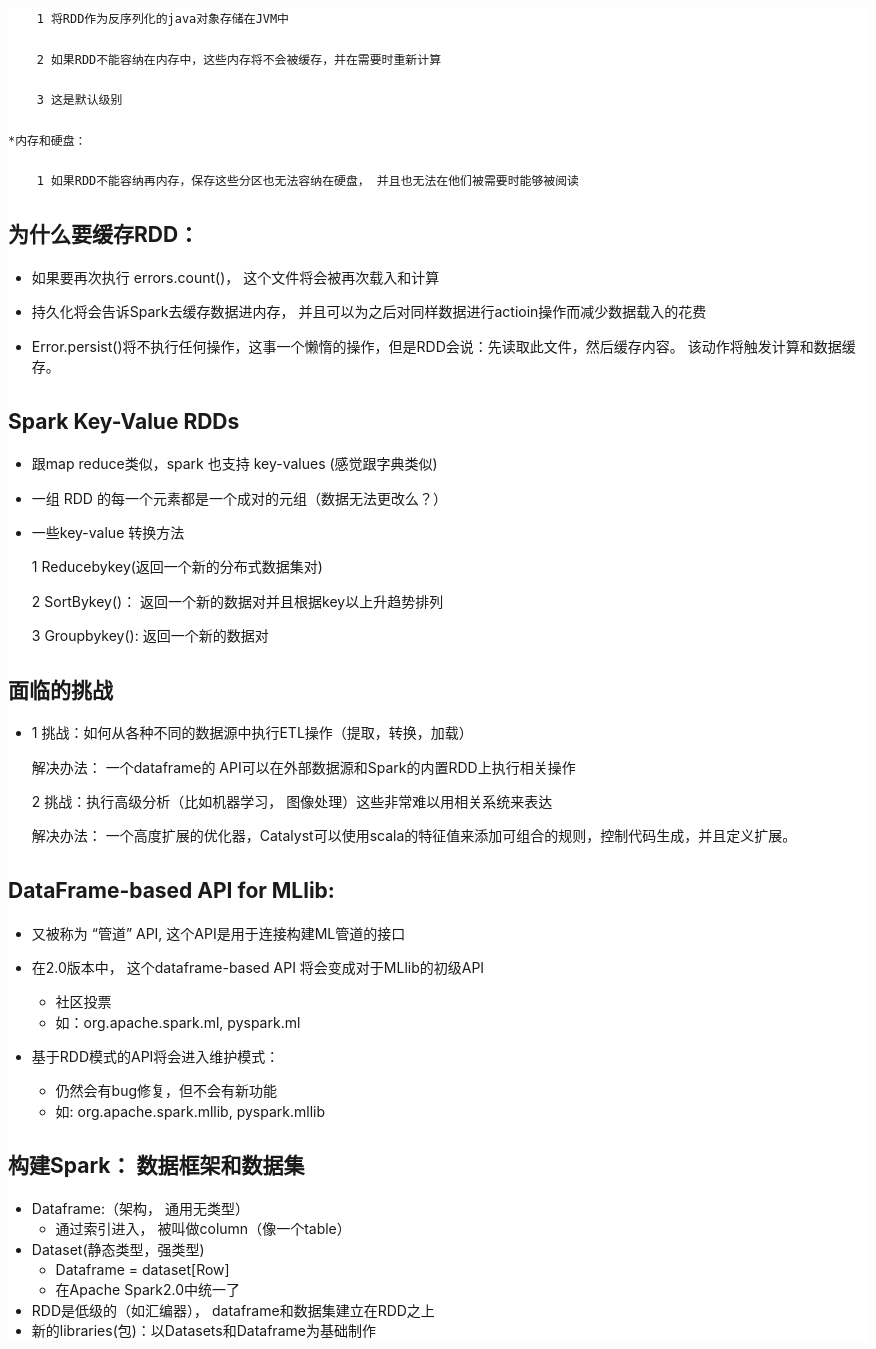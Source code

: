 	    1 将RDD作为反序列化的java对象存储在JVM中
		
		2 如果RDD不能容纳在内存中，这些内存将不会被缓存，并在需要时重新计算
		
		3 这是默认级别

	*内存和硬盘：
		
		1 如果RDD不能容纳再内存，保存这些分区也无法容纳在硬盘， 并且也无法在他们被需要时能够被阅读

## 为什么要缓存RDD：
	
* 如果要再次执行 errors.count()， 这个文件将会被再次载入和计算

* 持久化将会告诉Spark去缓存数据进内存， 并且可以为之后对同样数据进行actioin操作而减少数据载入的花费

* Error.persist()将不执行任何操作，这事一个懒惰的操作，但是RDD会说：先读取此文件，然后缓存内容。 该动作将触发计算和数据缓存。

## Spark Key-Value RDDs

* 跟map reduce类似，spark 也支持 key-values (感觉跟字典类似)
	
* 一组 RDD 的每一个元素都是一个成对的元组（数据无法更改么？）

* 一些key-value 转换方法
    
    1 Reducebykey(返回一个新的分布式数据集对)
	
    2 SortBykey()： 返回一个新的数据对并且根据key以上升趋势排列

    3 Groupbykey(): 返回一个新的数据对

## 面临的挑战
*   1 挑战：如何从各种不同的数据源中执行ETL操作（提取，转换，加载）
    
    解决办法： 一个dataframe的 API可以在外部数据源和Spark的内置RDD上执行相关操作

    2 挑战：执行高级分析（比如机器学习， 图像处理）这些非常难以用相关系统来表达
    
    解决办法： 一个高度扩展的优化器，Catalyst可以使用scala的特征值来添加可组合的规则，控制代码生成，并且定义扩展。

## DataFrame-based API for MLlib:

* 又被称为 “管道” API, 这个API是用于连接构建ML管道的接口

* 在2.0版本中， 这个dataframe-based API 将会变成对于MLlib的初级API
    * 社区投票
    * 如：org.apache.spark.ml, pyspark.ml
    

* 基于RDD模式的API将会进入维护模式：
    * 仍然会有bug修复，但不会有新功能
    * 如: org.apache.spark.mllib, pyspark.mllib

## 构建Spark： 数据框架和数据集
* Dataframe:（架构， 通用无类型）
    * 通过索引进入， 被叫做column（像一个table）
* Dataset(静态类型，强类型)
    * Dataframe = dataset[Row]
    * 在Apache Spark2.0中统一了
* RDD是低级的（如汇编器）， dataframe和数据集建立在RDD之上
* 新的libraries(包)：以Datasets和Dataframe为基础制作
